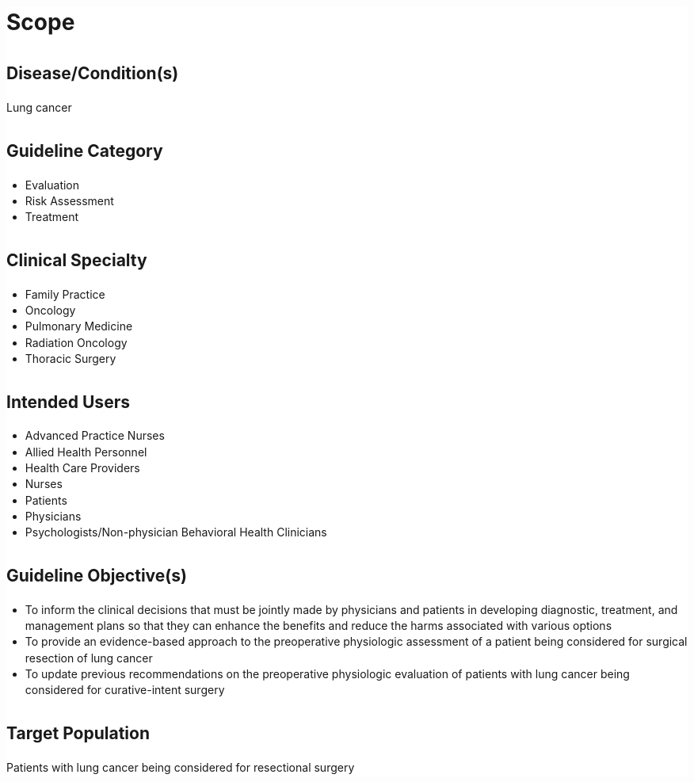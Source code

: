 # Scope

## Disease/Condition(s)



Lung cancer

## Guideline Category

- Evaluation
- Risk Assessment
- Treatment

## Clinical Specialty

- Family Practice
- Oncology
- Pulmonary Medicine
- Radiation Oncology
- Thoracic Surgery

## Intended Users

- Advanced Practice Nurses
- Allied Health Personnel
- Health Care Providers
- Nurses
- Patients
- Physicians
- Psychologists/Non-physician Behavioral Health Clinicians

## Guideline Objective(s)



  * To inform the clinical decisions that must be jointly made by physicians and patients in developing diagnostic, treatment, and management plans so that they can enhance the benefits and reduce the harms associated with various options 
  * To provide an evidence-based approach to the preoperative physiologic assessment of a patient being considered for surgical resection of lung cancer 
  * To update previous recommendations on the preoperative physiologic evaluation of patients with lung cancer being considered for curative-intent surgery 



## Target Population



Patients with lung cancer being considered for resectional surgery
